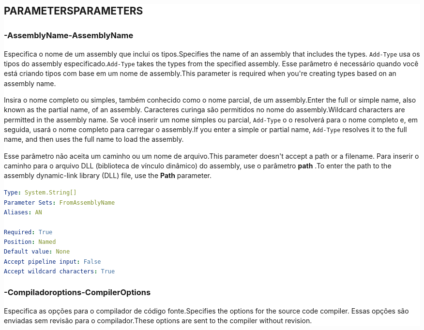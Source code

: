 ## <span data-ttu-id="cd861-171">PARAMETERS</span><span class="sxs-lookup"><span data-stu-id="cd861-171">PARAMETERS</span></span>

### <span data-ttu-id="cd861-172">-AssemblyName</span><span class="sxs-lookup"><span data-stu-id="cd861-172">-AssemblyName</span></span>

<span data-ttu-id="cd861-173">Especifica o nome de um assembly que inclui os tipos.</span><span class="sxs-lookup"><span data-stu-id="cd861-173">Specifies the name of an assembly that includes the types.</span></span> <span data-ttu-id="cd861-174">`Add-Type` usa os tipos do assembly especificado.</span><span class="sxs-lookup"><span data-stu-id="cd861-174">`Add-Type` takes the types from the specified assembly.</span></span> <span data-ttu-id="cd861-175">Esse parâmetro é necessário quando você está criando tipos com base em um nome de assembly.</span><span class="sxs-lookup"><span data-stu-id="cd861-175">This parameter is required when you're creating types based on an assembly name.</span></span>

<span data-ttu-id="cd861-176">Insira o nome completo ou simples, também conhecido como o nome parcial, de um assembly.</span><span class="sxs-lookup"><span data-stu-id="cd861-176">Enter the full or simple name, also known as the partial name, of an assembly.</span></span> <span data-ttu-id="cd861-177">Caracteres curinga são permitidos no nome do assembly.</span><span class="sxs-lookup"><span data-stu-id="cd861-177">Wildcard characters are permitted in the assembly name.</span></span> <span data-ttu-id="cd861-178">Se você inserir um nome simples ou parcial, `Add-Type` o o resolverá para o nome completo e, em seguida, usará o nome completo para carregar o assembly.</span><span class="sxs-lookup"><span data-stu-id="cd861-178">If you enter a simple or partial name, `Add-Type` resolves it to the full name, and then uses the full name to load the assembly.</span></span>

<span data-ttu-id="cd861-179">Esse parâmetro não aceita um caminho ou um nome de arquivo.</span><span class="sxs-lookup"><span data-stu-id="cd861-179">This parameter doesn't accept a path or a filename.</span></span> <span data-ttu-id="cd861-180">Para inserir o caminho para o arquivo DLL (biblioteca de vínculo dinâmico) do assembly, use o parâmetro **path** .</span><span class="sxs-lookup"><span data-stu-id="cd861-180">To enter the path to the assembly dynamic-link library (DLL) file, use the **Path** parameter.</span></span>

```yaml
Type: System.String[]
Parameter Sets: FromAssemblyName
Aliases: AN

Required: True
Position: Named
Default value: None
Accept pipeline input: False
Accept wildcard characters: True
```

### <span data-ttu-id="cd861-181">-Compiladoroptions</span><span class="sxs-lookup"><span data-stu-id="cd861-181">-CompilerOptions</span></span>

<span data-ttu-id="cd861-182">Especifica as opções para o compilador de código fonte.</span><span class="sxs-lookup"><span data-stu-id="cd861-182">Specifies the options for the source code compiler.</span></span> <span data-ttu-id="cd861-183">Essas opções são enviadas sem revisão para o compilador.</span><span class="sxs-lookup"><span data-stu-id="cd861-183">These options are sent to the compiler without revision.</span></span>
